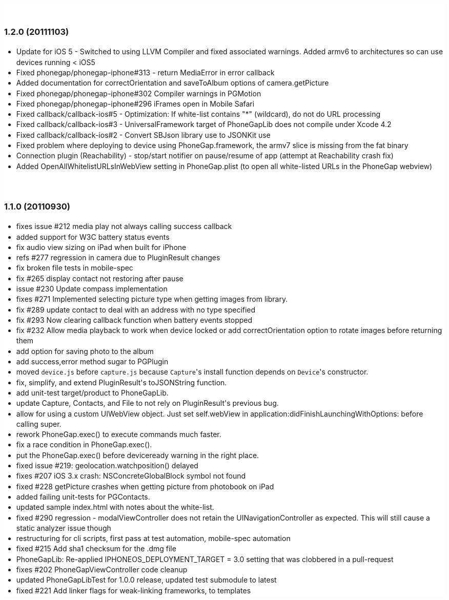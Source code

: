 <br />

### 1.2.0 (20111103) ###

* Update for iOS 5 - Switched to using LLVM Compiler and fixed associated warnings. Added armv6 to architectures so can use devices running < iOS5
* Fixed phonegap/phonegap-iphone#313 - return MediaError in error callback
* Added documentation for correctOrientation and saveToAlbum options of camera.getPicture
* Fixed phonegap/phonegap-iphone#302 Compiler warnings in PGMotion
* Fixed phonegap/phonegap-iphone#296 iFrames open in Mobile Safari
* Fixed callback/callback-ios#5 - Optimization: If white-list contains "*" (wildcard), do not do URL processing
* Fixed callback/callback-ios#3 - UniversalFramework target of PhoneGapLib does not compile under Xcode 4.2
* Fixed callback/callback-ios#2 - Convert SBJson library use to JSONKit use
* Fixed problem where deploying to device using PhoneGap.framework, the armv7 slice is missing from the fat binary 
* Connection plugin (Reachability) - stop/start notifier on pause/resume of app (attempt at Reachability crash fix)
* Added OpenAllWhitelistURLsInWebView setting in PhoneGap.plist (to open all white-listed URLs in the PhoneGap webview)

<br />

### 1.1.0 (20110930) ###
  
* fixes issue #212 media play not always calling success callback
* added support for W3C battery status events
* fix audio view sizing on iPad when built for iPhone
* refs #277 regression in camera due to PluginResult changes
* fix broken file tests in mobile-spec
* fix #265 display contact not restoring after pause
* issue #230 Update compass implementation
* fixes #271 Implemented selecting picture type when getting images from library.
* fix #289 update contact to deal with an address with no type specified
* fix #293  Now clearing callback function when battery events stopped
* fix #232 Allow media playback to work when device locked or       add correctOrientation option to rotate images before returning them  
* add option for saving photo to the album
* add success,error method sugar to PGPlugin
* moved `device.js` before `capture.js` because `Capture`'s install function depends on `Device`'s constructor.
* fix, simplify, and extend PluginResult's toJSONString function.
* add unit-test target/product to PhoneGapLib.
* update Capture, Contacts, and File to not rely on PluginResult's previous bug.
* allow for using a custom UIWebView object. Just set self.webView in application:didFinishLaunchingWithOptions: before calling super.
* rework PhoneGap.exec() to execute commands much faster.
* fix a race condition in PhoneGap.exec().
* put the PhoneGap.exec() before deviceready warning in the right place.
* fixed issue #219: geolocation.watchposition() delayed
* fixes #207 iOS 3.x crash: NSConcreteGlobalBlock symbol not found
* fixed #228 getPicture crashes when getting picture from photobook on iPad
* added failing unit-tests for PGContacts.
* updated sample index.html with notes about the white-list.
* fixed #290 regression - modalViewController does not retain the UINavigationController as expected. This will still cause a static analyzer issue though
* restructuring for cli scripts, first pass at test automation, mobile-spec automation
* fixed #215 Add sha1 checksum for the .dmg file
* PhoneGapLib: Re-applied IPHONEOS_DEPLOYMENT_TARGET = 3.0 setting that was clobbered in a pull-request
* fixes #202 PhoneGapViewController code cleanup
* updated PhoneGapLibTest for 1.0.0 release, updated test submodule to latest
* fixed #221 Add linker flags for weak-linking frameworks, to templates